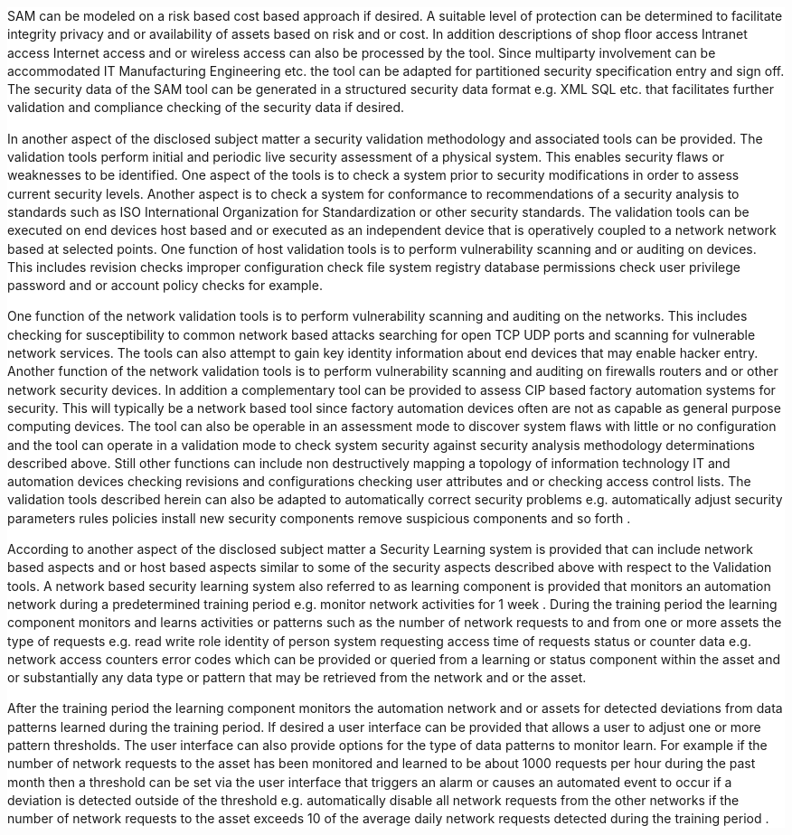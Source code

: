 SAM can be modeled on a risk based cost based approach if desired. A suitable level of protection can be determined to facilitate integrity privacy and or availability of assets based on risk and or cost. In addition descriptions of shop floor access Intranet access Internet access and or wireless access can also be processed by the tool. Since multiparty involvement can be accommodated IT Manufacturing Engineering etc. the tool can be adapted for partitioned security specification entry and sign off. The security data of the SAM tool can be generated in a structured security data format e.g. XML SQL etc. that facilitates further validation and compliance checking of the security data if desired.

In another aspect of the disclosed subject matter a security validation methodology and associated tools can be provided. The validation tools perform initial and periodic live security assessment of a physical system. This enables security flaws or weaknesses to be identified. One aspect of the tools is to check a system prior to security modifications in order to assess current security levels. Another aspect is to check a system for conformance to recommendations of a security analysis to standards such as ISO International Organization for Standardization or other security standards. The validation tools can be executed on end devices host based and or executed as an independent device that is operatively coupled to a network network based at selected points. One function of host validation tools is to perform vulnerability scanning and or auditing on devices. This includes revision checks improper configuration check file system registry database permissions check user privilege password and or account policy checks for example.

One function of the network validation tools is to perform vulnerability scanning and auditing on the networks. This includes checking for susceptibility to common network based attacks searching for open TCP UDP ports and scanning for vulnerable network services. The tools can also attempt to gain key identity information about end devices that may enable hacker entry. Another function of the network validation tools is to perform vulnerability scanning and auditing on firewalls routers and or other network security devices. In addition a complementary tool can be provided to assess CIP based factory automation systems for security. This will typically be a network based tool since factory automation devices often are not as capable as general purpose computing devices. The tool can also be operable in an assessment mode to discover system flaws with little or no configuration and the tool can operate in a validation mode to check system security against security analysis methodology determinations described above. Still other functions can include non destructively mapping a topology of information technology IT and automation devices checking revisions and configurations checking user attributes and or checking access control lists. The validation tools described herein can also be adapted to automatically correct security problems e.g. automatically adjust security parameters rules policies install new security components remove suspicious components and so forth .

According to another aspect of the disclosed subject matter a Security Learning system is provided that can include network based aspects and or host based aspects similar to some of the security aspects described above with respect to the Validation tools. A network based security learning system also referred to as learning component is provided that monitors an automation network during a predetermined training period e.g. monitor network activities for 1 week . During the training period the learning component monitors and learns activities or patterns such as the number of network requests to and from one or more assets the type of requests e.g. read write role identity of person system requesting access time of requests status or counter data e.g. network access counters error codes which can be provided or queried from a learning or status component within the asset and or substantially any data type or pattern that may be retrieved from the network and or the asset.

After the training period the learning component monitors the automation network and or assets for detected deviations from data patterns learned during the training period. If desired a user interface can be provided that allows a user to adjust one or more pattern thresholds. The user interface can also provide options for the type of data patterns to monitor learn. For example if the number of network requests to the asset has been monitored and learned to be about 1000 requests per hour during the past month then a threshold can be set via the user interface that triggers an alarm or causes an automated event to occur if a deviation is detected outside of the threshold e.g. automatically disable all network requests from the other networks if the number of network requests to the asset exceeds 10 of the average daily network requests detected during the training period .
